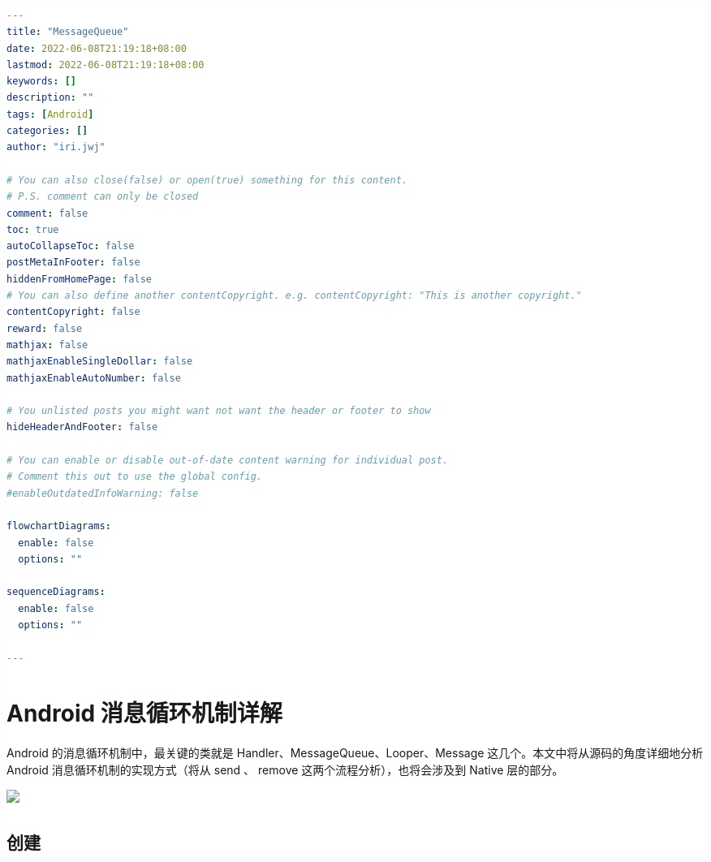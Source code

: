 ```yaml
---
title: "MessageQueue"
date: 2022-06-08T21:19:18+08:00
lastmod: 2022-06-08T21:19:18+08:00
keywords: []
description: ""
tags: [Android]
categories: []
author: "iri.jwj"

# You can also close(false) or open(true) something for this content.
# P.S. comment can only be closed
comment: false
toc: true
autoCollapseToc: false
postMetaInFooter: false
hiddenFromHomePage: false
# You can also define another contentCopyright. e.g. contentCopyright: "This is another copyright."
contentCopyright: false
reward: false
mathjax: false
mathjaxEnableSingleDollar: false
mathjaxEnableAutoNumber: false

# You unlisted posts you might want not want the header or footer to show
hideHeaderAndFooter: false

# You can enable or disable out-of-date content warning for individual post.
# Comment this out to use the global config.
#enableOutdatedInfoWarning: false

flowchartDiagrams:
  enable: false
  options: ""

sequenceDiagrams: 
  enable: false
  options: ""

---
```


# Android 消息循环机制详解

Android 的消息循环机制中，最关键的类就是 Handler、MessageQueue、Looper、Message 这几个。本文中将从源码的角度详细地分析 Android 消息循环机制的实现方式（将从 send 、 remove 这两个流程分析），也将会涉及到 Native 层的部分。

![](/messageQueue/消息循环机制类图.png)

## 创建

